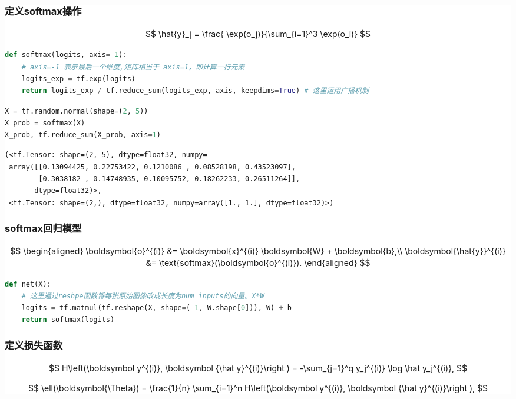 
### 定义softmax操作

$$
 \hat{y}_j = \frac{ \exp(o_j)}{\sum_{i=1}^3 \exp(o_i)} 
$$




```python
def softmax(logits, axis=-1):
    # axis=-1 表示最后一个维度,矩阵相当于 axis=1，即计算一行元素
    logits_exp = tf.exp(logits)
    return logits_exp / tf.reduce_sum(logits_exp, axis, keepdims=True) # 这里运用广播机制
```


```python
X = tf.random.normal(shape=(2, 5))
X_prob = softmax(X)
X_prob, tf.reduce_sum(X_prob, axis=1)
```




    (<tf.Tensor: shape=(2, 5), dtype=float32, numpy=
     array([[0.13094425, 0.22753422, 0.1210086 , 0.08528198, 0.43523097],
            [0.3038182 , 0.14748935, 0.10095752, 0.18262233, 0.26511264]],
           dtype=float32)>,
     <tf.Tensor: shape=(2,), dtype=float32, numpy=array([1., 1.], dtype=float32)>)



### softmax回归模型

$$
 \begin{aligned} \boldsymbol{o}^{(i)} &= \boldsymbol{x}^{(i)} \boldsymbol{W} + \boldsymbol{b},\\ \boldsymbol{\hat{y}}^{(i)} &= \text{softmax}(\boldsymbol{o}^{(i)}). \end{aligned} 
$$




```python
def net(X):
    # 这里通过reshpe函数将每张原始图像改成长度为num_inputs的向量。X*W
    logits = tf.matmul(tf.reshape(X, shape=(-1, W.shape[0])), W) + b
    return softmax(logits)
```

### 定义损失函数

$$
H\left(\boldsymbol y^{(i)}, \boldsymbol {\hat y}^{(i)}\right ) = -\sum_{j=1}^q y_j^{(i)} \log \hat y_j^{(i)},
$$


$$
\ell(\boldsymbol{\Theta}) = \frac{1}{n} \sum_{i=1}^n H\left(\boldsymbol y^{(i)}, \boldsymbol {\hat y}^{(i)}\right ),
$$
